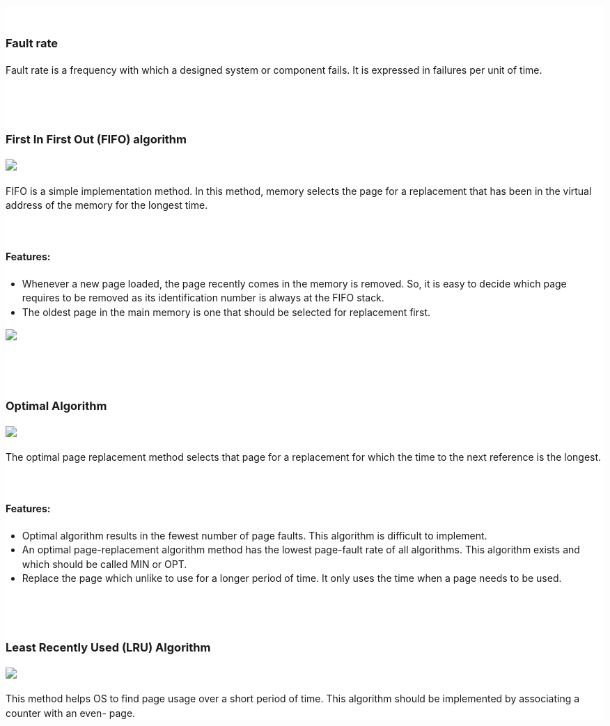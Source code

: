<br>

### Fault rate
Fault rate is a frequency with which a designed system or component fails. It is expressed in failures per unit of time.

<br>
<br>

### First In First Out (FIFO) algorithm

![](https://www.cs.uic.edu/~jbell/CourseNotes/OperatingSystems/images/Chapter9/9_12_FIFO_PageReplacement.jpg)

FIFO is a simple implementation method. In this method, memory selects the page for a replacement that has been in the virtual address of the memory for the longest time.

<br>

#### Features:
- Whenever a new page loaded, the page recently comes in the memory is removed. So, it is easy to decide which page requires to be removed as its identification number is always at the FIFO stack.
- The oldest page in the main memory is one that should be selected for replacement first.

![](https://www.cs.uic.edu/~jbell/CourseNotes/OperatingSystems/images/Chapter9/9_13_PageFaultCurve.jpg)

<br>
<br>

### Optimal Algorithm

![](https://www.cs.uic.edu/~jbell/CourseNotes/OperatingSystems/images/Chapter9/9_14_OptimalPageReplacement.jpg)

The optimal page replacement method selects that page for a replacement for which the time to the next reference is the longest.

<br>

#### Features:

- Optimal algorithm results in the fewest number of page faults. This algorithm is difficult to implement.
- An optimal page-replacement algorithm method has the lowest page-fault rate of all algorithms. This algorithm exists and which should be called MIN or OPT.
- Replace the page which unlike to use for a longer period of time. It only uses the time when a page needs to be used.

<br>
<br>

### Least Recently Used (LRU) Algorithm

![](https://www.cs.uic.edu/~jbell/CourseNotes/OperatingSystems/images/Chapter9/9_15_LRU_PageReplacement.jpg)

This method helps OS to find page usage over a short period of time. This algorithm should be implemented by associating a counter with an even- page.
